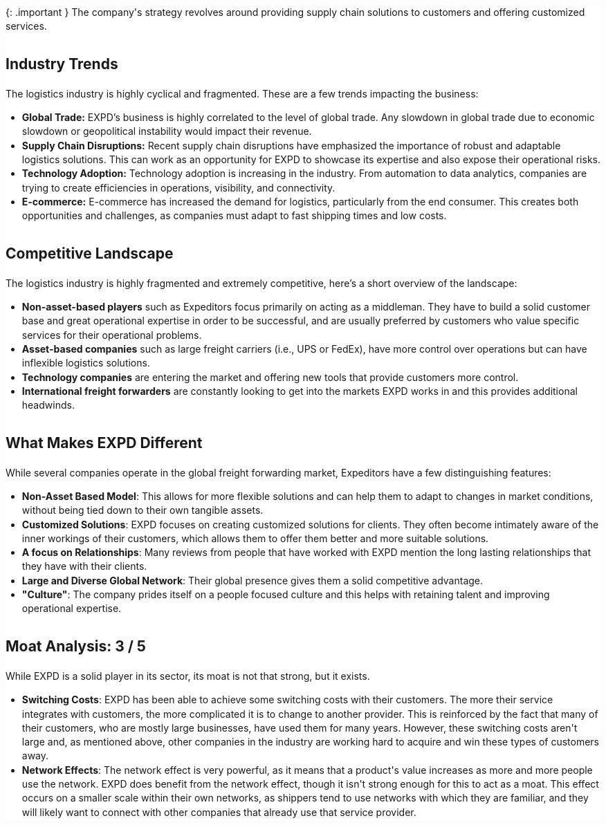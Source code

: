 {: .important }
The company's strategy revolves around providing supply chain solutions to customers and offering customized services.

## Industry Trends
The logistics industry is highly cyclical and fragmented. These are a few trends impacting the business:
*   **Global Trade:** EXPD’s business is highly correlated to the level of global trade. Any slowdown in global trade due to economic slowdown or geopolitical instability would impact their revenue.
*   **Supply Chain Disruptions:** Recent supply chain disruptions have emphasized the importance of robust and adaptable logistics solutions. This can work as an opportunity for EXPD to showcase its expertise and also expose their operational risks.
*   **Technology Adoption:** Technology adoption is increasing in the industry. From automation to data analytics, companies are trying to create efficiencies in operations, visibility, and connectivity.
*   **E-commerce:** E-commerce has increased the demand for logistics, particularly from the end consumer. This creates both opportunities and challenges, as companies must adapt to fast shipping times and low costs.

## Competitive Landscape
The logistics industry is highly fragmented and extremely competitive, here’s a short overview of the landscape:
*   **Non-asset-based players** such as Expeditors focus primarily on acting as a middleman. They have to build a solid customer base and great operational expertise in order to be successful, and are usually preferred by customers who value specific services for their operational problems.
*   **Asset-based companies** such as large freight carriers (i.e., UPS or FedEx), have more control over operations but can have inflexible logistics solutions.
*   **Technology companies** are entering the market and offering new tools that provide customers more control.
*   **International freight forwarders** are constantly looking to get into the markets EXPD works in and this provides additional headwinds.

## What Makes EXPD Different
While several companies operate in the global freight forwarding market, Expeditors have a few distinguishing features:
*   **Non-Asset Based Model**: This allows for more flexible solutions and can help them to adapt to changes in market conditions, without being tied down to their own tangible assets.
*   **Customized Solutions**: EXPD focuses on creating customized solutions for clients. They often become intimately aware of the inner workings of their customers, which allows them to offer them better and more suitable solutions.
*   **A focus on Relationships**: Many reviews from people that have worked with EXPD mention the long lasting relationships that they have with their clients. 
*    **Large and Diverse Global Network**: Their global presence gives them a solid competitive advantage.
* **"Culture"**: The company prides itself on a people focused culture and this helps with retaining talent and improving operational expertise.

## Moat Analysis: 3 / 5
While EXPD is a solid player in its sector, its moat is not that strong, but it exists.
*   **Switching Costs**: EXPD has been able to achieve some switching costs with their customers. The more their service integrates with customers, the more complicated it is to change to another provider. This is reinforced by the fact that many of their customers, who are mostly large businesses, have used them for many years. However, these switching costs aren't large and, as mentioned above, other companies in the industry are working hard to acquire and win these types of customers away.
*   **Network Effects**: The network effect is very powerful, as it means that a product's value increases as more and more people use the network. EXPD does benefit from the network effect, though it isn't strong enough for this to act as a moat. This effect occurs on a smaller scale within their own networks, as shippers tend to use networks with which they are familiar, and they will likely want to connect with other companies that already use that service provider. 